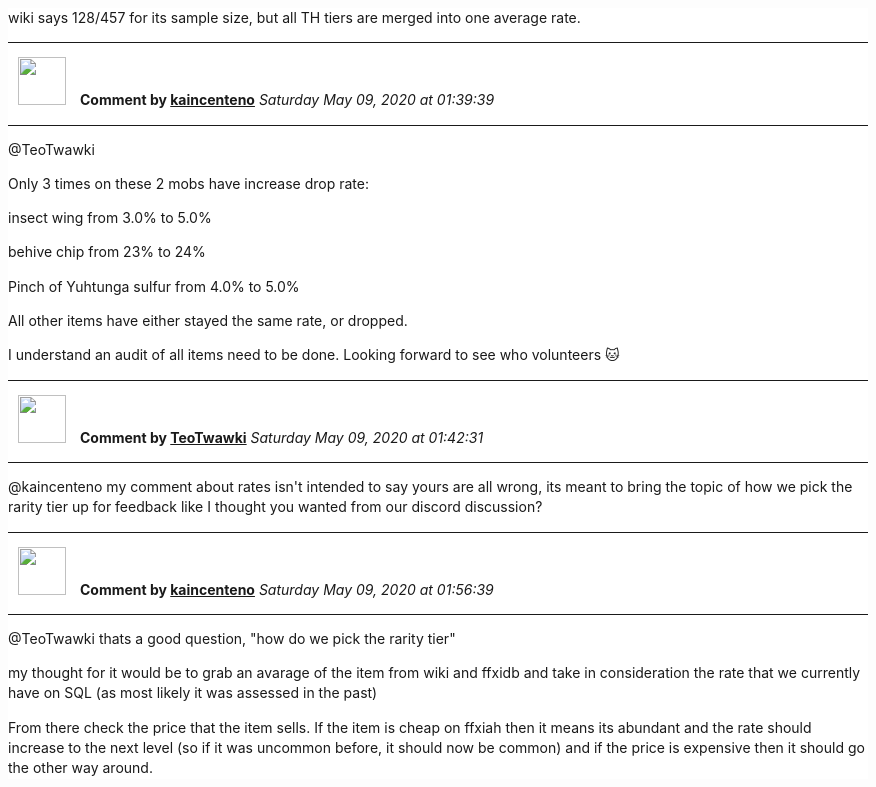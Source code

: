 

wiki says 128/457 for its sample size, but all TH tiers are merged into one average rate.


----
<a href="https://github.com/kaincenteno"><img src="https://avatars3.githubusercontent.com/u/26943220?v=4" width="48" height="48" hspace="10"></img></a> **Comment by [kaincenteno](https://github.com/kaincenteno)**
_Saturday May 09, 2020 at 01:39:39_

----

@TeoTwawki 



Only 3 times on these 2 mobs have increase drop rate:

insect wing from 3.0% to 5.0%

behive chip from 23% to 24%

Pinch of Yuhtunga sulfur from 4.0% to 5.0%



All other items have either stayed the same rate, or dropped.



I understand an audit of all items need to be done. Looking forward to see who volunteers :cat: 






----
<a href="https://github.com/TeoTwawki"><img src="https://avatars0.githubusercontent.com/u/6871475?v=4" width="48" height="48" hspace="10"></img></a> **Comment by [TeoTwawki](https://github.com/TeoTwawki)**
_Saturday May 09, 2020 at 01:42:31_

----

@kaincenteno my comment about rates isn't intended to say yours are all wrong, its meant to bring the topic of how we pick the rarity tier up for feedback like I thought you wanted from our discord discussion?


----
<a href="https://github.com/kaincenteno"><img src="https://avatars3.githubusercontent.com/u/26943220?v=4" width="48" height="48" hspace="10"></img></a> **Comment by [kaincenteno](https://github.com/kaincenteno)**
_Saturday May 09, 2020 at 01:56:39_

----

@TeoTwawki thats a good question, "how do we pick the rarity tier"



my thought for it would be to grab an avarage of the item from wiki and ffxidb and take in consideration the rate that we currently have on SQL (as most likely it was assessed in the past)

From there check the price that the item sells. If the item is cheap on ffxiah then it means its abundant and the rate should increase to the next level (so if it was uncommon before, it should now be common) and if the price is expensive then it should go the other way around.
